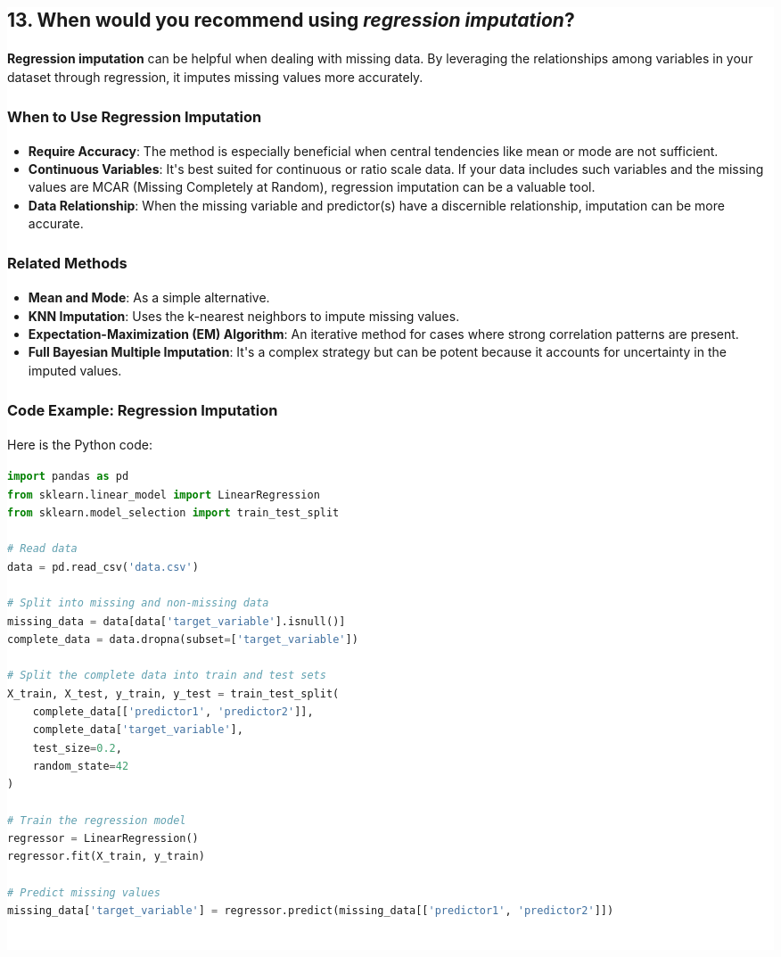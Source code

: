 ## 13. When would you recommend using _regression imputation_?

**Regression imputation** can be helpful when dealing with missing data. By leveraging the relationships among variables in your dataset through regression, it imputes missing values more accurately.


### When to Use Regression Imputation

- **Require Accuracy**: The method is especially beneficial when central tendencies like mean or mode are not sufficient. 
- **Continuous Variables**: It's best suited for continuous or ratio scale data. If your data includes such variables and the missing values are MCAR (Missing Completely at Random), regression imputation can be a valuable tool.
- **Data Relationship**: When the missing variable and predictor(s) have a discernible relationship, imputation can be more accurate.

### Related Methods

- **Mean and Mode**: As a simple alternative.
- **KNN Imputation**: Uses the k-nearest neighbors to impute missing values.
- **Expectation-Maximization (EM) Algorithm**: An iterative method for cases where strong correlation patterns are present.
- **Full Bayesian Multiple Imputation**: It's a complex strategy but can be potent because it accounts for uncertainty in the imputed values.

### Code Example: Regression Imputation

Here is the Python code:

```python
import pandas as pd
from sklearn.linear_model import LinearRegression
from sklearn.model_selection import train_test_split

# Read data
data = pd.read_csv('data.csv')

# Split into missing and non-missing data
missing_data = data[data['target_variable'].isnull()]
complete_data = data.dropna(subset=['target_variable'])

# Split the complete data into train and test sets
X_train, X_test, y_train, y_test = train_test_split(
    complete_data[['predictor1', 'predictor2']],
    complete_data['target_variable'],
    test_size=0.2,
    random_state=42
)

# Train the regression model
regressor = LinearRegression()
regressor.fit(X_train, y_train)

# Predict missing values
missing_data['target_variable'] = regressor.predict(missing_data[['predictor1', 'predictor2']])
```
<br>
